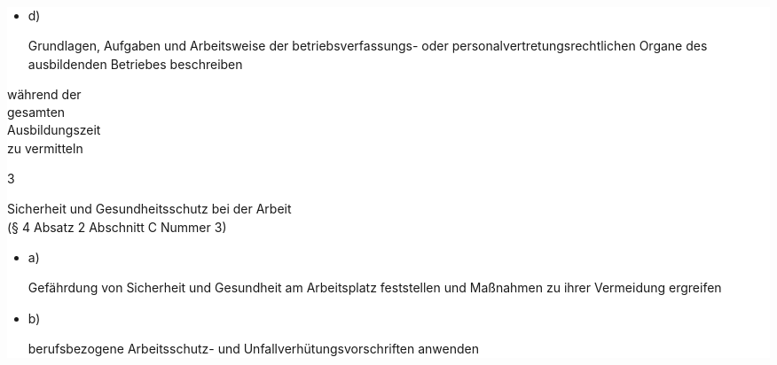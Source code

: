   - d)
    
    <div style="">
    
    Grundlagen, Aufgaben und Arbeitsweise der betriebsverfassungs- oder
    personalvertretungsrechtlichen Organe des ausbildenden Betriebes
    beschreiben
    
    </div>

</td>

<td style="border-bottom: 0.5pt solid ; " rowspan="3" colspan="2" align="left" valign="top" charoff="50">

während der  
gesamten  
Ausbildungszeit  
zu vermitteln

</td>

</tr>

<tr>

<td style="border-right: 0.5pt solid ; border-bottom: 0.5pt solid ; " align="left" valign="top" charoff="50">

3

</td>

<td style="border-right: 0.5pt solid ; border-bottom: 0.5pt solid ; " align="left" valign="top" charoff="50">

Sicherheit und Gesundheitsschutz bei der Arbeit  
(§ 4 Absatz 2 Abschnitt C Nummer 3)

</td>

<td style="border-right: 0.5pt solid ; border-bottom: 0.5pt solid ; " align="left" valign="top" charoff="50">

  - a)
    
    <div style="">
    
    Gefährdung von Sicherheit und Gesundheit am Arbeitsplatz feststellen
    und Maßnahmen zu ihrer Vermeidung ergreifen
    
    </div>

  - b)
    
    <div style="">
    
    berufsbezogene Arbeitsschutz- und Unfallverhütungsvorschriften
    anwenden
    
    </div>
